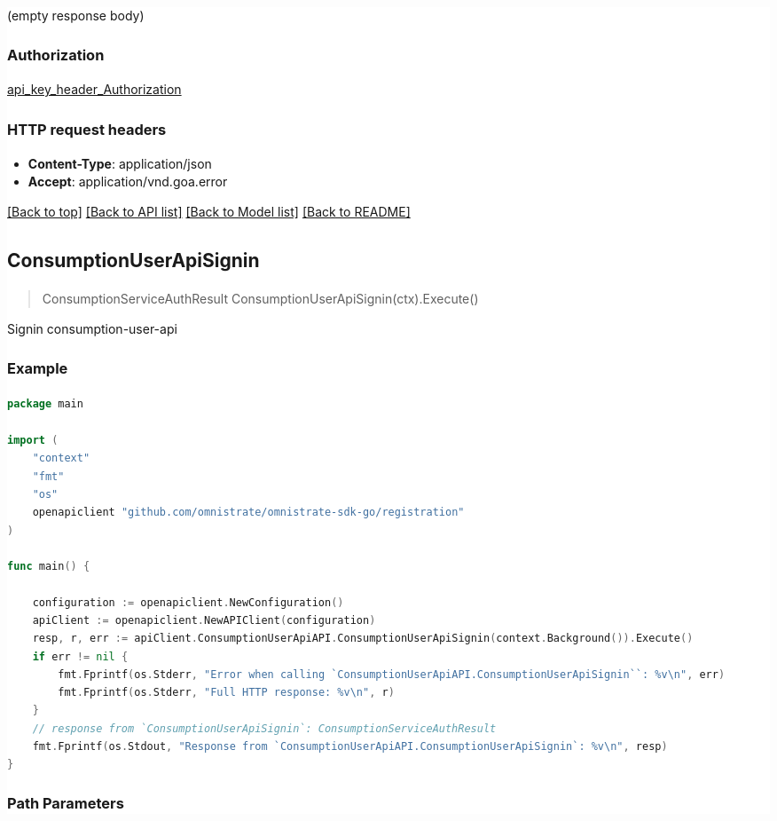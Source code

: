  (empty response body)

### Authorization

[api_key_header_Authorization](../README.md#api_key_header_Authorization)

### HTTP request headers

- **Content-Type**: application/json
- **Accept**: application/vnd.goa.error

[[Back to top]](#) [[Back to API list]](../README.md#documentation-for-api-endpoints)
[[Back to Model list]](../README.md#documentation-for-models)
[[Back to README]](../README.md)


## ConsumptionUserApiSignin

> ConsumptionServiceAuthResult ConsumptionUserApiSignin(ctx).Execute()

Signin consumption-user-api

### Example

```go
package main

import (
	"context"
	"fmt"
	"os"
	openapiclient "github.com/omnistrate/omnistrate-sdk-go/registration"
)

func main() {

	configuration := openapiclient.NewConfiguration()
	apiClient := openapiclient.NewAPIClient(configuration)
	resp, r, err := apiClient.ConsumptionUserApiAPI.ConsumptionUserApiSignin(context.Background()).Execute()
	if err != nil {
		fmt.Fprintf(os.Stderr, "Error when calling `ConsumptionUserApiAPI.ConsumptionUserApiSignin``: %v\n", err)
		fmt.Fprintf(os.Stderr, "Full HTTP response: %v\n", r)
	}
	// response from `ConsumptionUserApiSignin`: ConsumptionServiceAuthResult
	fmt.Fprintf(os.Stdout, "Response from `ConsumptionUserApiAPI.ConsumptionUserApiSignin`: %v\n", resp)
}
```

### Path Parameters
